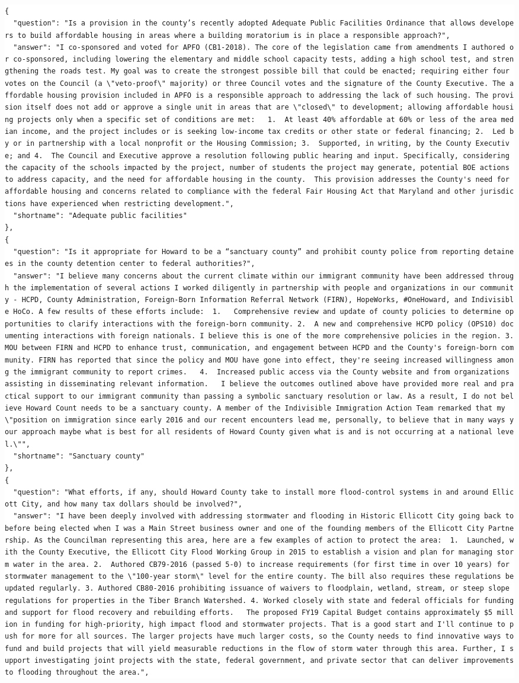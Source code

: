     {
      "question": "Is a provision in the county’s recently adopted Adequate Public Facilities Ordinance that allows developers to build affordable housing in areas where a building moratorium is in place a responsible approach?",
      "answer": "I co-sponsored and voted for APFO (CB1-2018). The core of the legislation came from amendments I authored or co-sponsored, including lowering the elementary and middle school capacity tests, adding a high school test, and strengthening the roads test. My goal was to create the strongest possible bill that could be enacted; requiring either four votes on the Council (a \"veto-proof\" majority) or three Council votes and the signature of the County Executive. The affordable housing provision included in APFO is a responsible approach to addressing the lack of such housing. The provision itself does not add or approve a single unit in areas that are \"closed\" to development; allowing affordable housing projects only when a specific set of conditions are met:   1.  At least 40% affordable at 60% or less of the area median income, and the project includes or is seeking low-income tax credits or other state or federal financing; 2.  Led by or in partnership with a local nonprofit or the Housing Commission; 3.  Supported, in writing, by the County Executive; and 4.  The Council and Executive approve a resolution following public hearing and input. Specifically, considering the capacity of the schools impacted by the project, number of students the project may generate, potential BOE actions to address capacity, and the need for affordable housing in the county.  This provision addresses the County's need for affordable housing and concerns related to compliance with the federal Fair Housing Act that Maryland and other jurisdictions have experienced when restricting development.",
      "shortname": "Adequate public facilities"
    },
    {
      "question": "Is it appropriate for Howard to be a “sanctuary county” and prohibit county police from reporting detainees in the county detention center to federal authorities?",
      "answer": "I believe many concerns about the current climate within our immigrant community have been addressed through the implementation of several actions I worked diligently in partnership with people and organizations in our community - HCPD, County Administration, Foreign-Born Information Referral Network (FIRN), HopeWorks, #OneHoward, and Indivisible HoCo. A few results of these efforts include:  1.   Comprehensive review and update of county policies to determine opportunities to clarify interactions with the foreign-born community. 2.  A new and comprehensive HCPD policy (OPS10) documenting interactions with foreign nationals. I believe this is one of the more comprehensive policies in the region. 3.   MOU between FIRN and HCPD to enhance trust, communication, and engagement between HCPD and the County's foreign-born community. FIRN has reported that since the policy and MOU have gone into effect, they're seeing increased willingness among the immigrant community to report crimes.   4.  Increased public access via the County website and from organizations assisting in disseminating relevant information.   I believe the outcomes outlined above have provided more real and practical support to our immigrant community than passing a symbolic sanctuary resolution or law. As a result, I do not believe Howard Count needs to be a sanctuary county. A member of the Indivisible Immigration Action Team remarked that my \"position on immigration since early 2016 and our recent encounters lead me, personally, to believe that in many ways your approach maybe what is best for all residents of Howard County given what is and is not occurring at a national level.\"",
      "shortname": "Sanctuary county"
    },
    {
      "question": "What efforts, if any, should Howard County take to install more flood-control systems in and around Ellicott City, and how many tax dollars should be involved?",
      "answer": "I have been deeply involved with addressing stormwater and flooding in Historic Ellicott City going back to before being elected when I was a Main Street business owner and one of the founding members of the Ellicott City Partnership. As the Councilman representing this area, here are a few examples of action to protect the area:  1.  Launched, with the County Executive, the Ellicott City Flood Working Group in 2015 to establish a vision and plan for managing storm water in the area. 2.  Authored CB79-2016 (passed 5-0) to increase requirements (for first time in over 10 years) for stormwater management to the \"100-year storm\" level for the entire county. The bill also requires these regulations be updated regularly. 3. Authored CB80-2016 prohibiting issuance of waivers to floodplain, wetland, stream, or steep slope regulations for properties in the Tiber Branch Watershed. 4. Worked closely with state and federal officials for funding and support for flood recovery and rebuilding efforts.   The proposed FY19 Capital Budget contains approximately $5 million in funding for high-priority, high impact flood and stormwater projects. That is a good start and I'll continue to push for more for all sources. The larger projects have much larger costs, so the County needs to find innovative ways to fund and build projects that will yield measurable reductions in the flow of storm water through this area. Further, I support investigating joint projects with the state, federal government, and private sector that can deliver improvements to flooding throughout the area.",